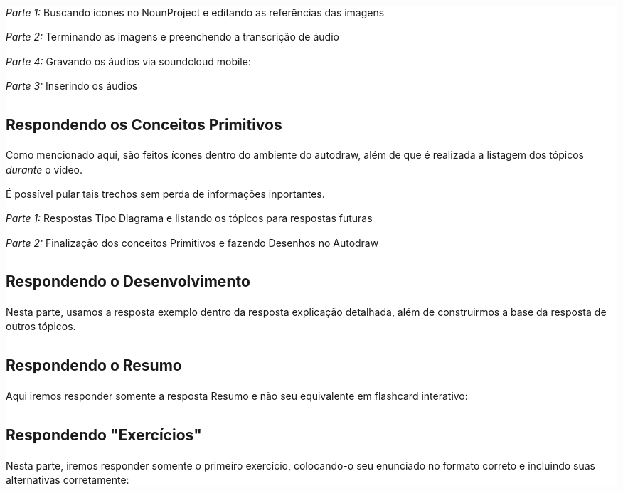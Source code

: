 *Parte 1:* Buscando ícones no NounProject e editando as referências das imagens

<center><iframe width="720" height="405" src="https://www.youtube.com/embed/AXWPUVmfX-s" frameborder="0" allow="autoplay; encrypted-media" allowfullscreen></iframe></center>

*Parte 2:* Terminando as imagens e preenchendo a transcrição de áudio

<center><iframe width="720" height="405" src="https://www.youtube.com/embed/UgxzX_A-8Xg" frameborder="0" allow="autoplay; encrypted-media" allowfullscreen></iframe></center>

*Parte 4:* Gravando os áudios via soundcloud mobile:

<center><iframe width="720" height="405" src="https://www.youtube.com/embed/BaPS64diNbE" frameborder="0" allow="autoplay; encrypted-media" allowfullscreen></iframe></center>

*Parte 3:* Inserindo os áudios

<center><iframe width="720" height="405" src="https://www.youtube.com/embed/-Mp2_N4345s" frameborder="0" allow="autoplay; encrypted-media" allowfullscreen></iframe></center>

## Respondendo os Conceitos Primitivos
Como mencionado aqui, são feitos ícones dentro do ambiente do autodraw, além de que é realizada a listagem dos tópicos *durante* o vídeo.

É possível pular tais trechos sem perda de informações inportantes.

*Parte 1:* Respostas Tipo Diagrama e listando os tópicos para respostas futuras

<center><iframe width="720" height="405" src="https://www.youtube.com/embed/C49LOUWLrQg" frameborder="0" allow="autoplay; encrypted-media" allowfullscreen></iframe></center>

*Parte 2:* Finalização dos conceitos Primitivos e fazendo Desenhos no Autodraw

<center><iframe width="720" height="405" src="https://www.youtube.com/embed/yOM2mnjU_MI" frameborder="0" allow="autoplay; encrypted-media" allowfullscreen></iframe></center>

## Respondendo o Desenvolvimento
Nesta parte, usamos a resposta exemplo dentro da resposta explicação detalhada, além de construirmos a base da resposta de outros tópicos.

<center><iframe width="720" height="405" src="https://www.youtube.com/embed/czbCCVnlHR4" frameborder="0" allow="autoplay; encrypted-media" allowfullscreen></iframe></center>

## Respondendo o Resumo
Aqui iremos responder somente a resposta Resumo e não seu equivalente em flashcard interativo:

<center><iframe width="720" height="405" src="https://www.youtube.com/embed/sMNh7hT-MIc?end=160" frameborder="0" allow="autoplay; encrypted-media" allowfullscreen></iframe></center>

## Respondendo "Exercícios"
Nesta parte, iremos responder somente o primeiro exercício, colocando-o seu enunciado no formato correto e incluindo suas alternativas corretamente:

<center><iframe width="720" height="405" src="https://www.youtube.com/embed/sMNh7hT-MIc?end=630&start=160" frameborder="0" allow="autoplay; encrypted-media" allowfullscreen></iframe></center>
